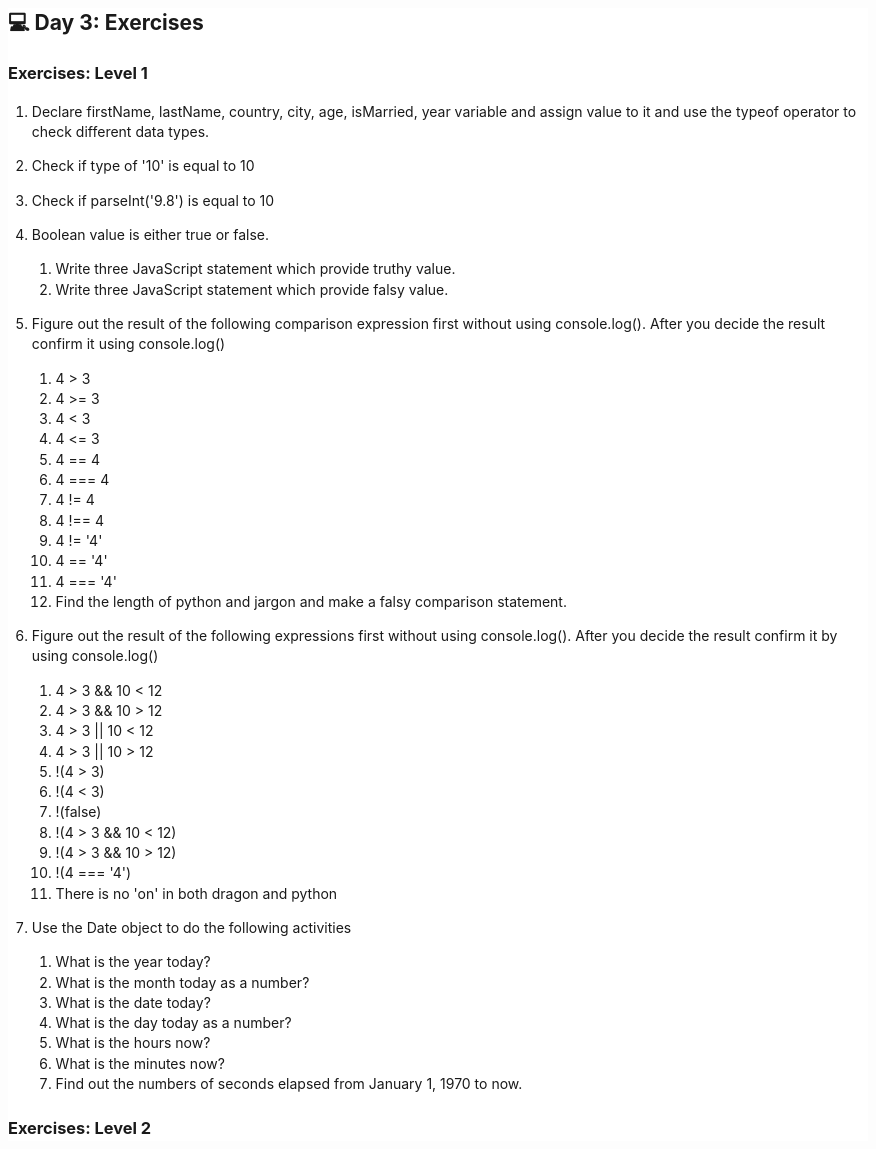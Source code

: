 ## 💻 Day 3: Exercises

### Exercises: Level 1

1. Declare firstName, lastName, country, city, age, isMarried, year variable and assign value to it and use the typeof operator to check different data types.
2. Check if type of '10' is equal to 10
3. Check if parseInt('9.8') is equal to 10
4. Boolean value is either true or false.
   1. Write three JavaScript statement which provide truthy value.
   2. Write three JavaScript statement which provide falsy value.

5. Figure out the result of the following comparison expression first without using console.log(). After you decide the result confirm it using console.log()
   1. 4 > 3
   2. 4 >= 3
   3. 4 < 3
   4. 4 <= 3
   5. 4 == 4
   6. 4 === 4
   7. 4 != 4
   8. 4 !== 4
   9. 4 != '4'
   10. 4 == '4'
   11. 4 === '4'
   12. Find the length of python and jargon and make a falsy comparison statement.

6. Figure out the result of the following expressions first without using console.log(). After you decide the result confirm it by using console.log()
   1. 4 > 3 && 10 < 12
   2. 4 > 3 && 10 > 12
   3. 4 > 3 || 10 < 12
   4. 4 > 3 || 10 > 12
   5. !(4 > 3)
   6. !(4 < 3)
   7. !(false)
   8. !(4 > 3 && 10 < 12)
   9. !(4 > 3 && 10 > 12)
   10. !(4 === '4')
   11. There is no 'on' in both dragon and python

7. Use the Date object to do the following activities
   1. What is the year today?
   2. What is the month today as a number?
   3. What is the date today?
   4. What is the day today as a number?
   5. What is the hours now?
   6. What is the minutes now?
   7. Find out the numbers of seconds elapsed from January 1, 1970 to now.

### Exercises: Level 2
